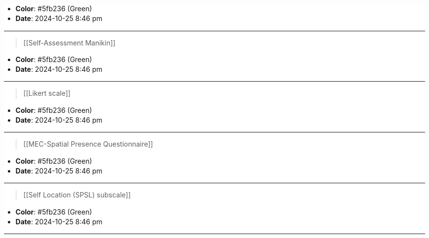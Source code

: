 

- **Color**: #5fb236 (Green)
- **Date**: 2024-10-25 8:46 pm

---








> [[Self-Assessment Manikin]]





- **Color**: #5fb236 (Green)
- **Date**: 2024-10-25 8:46 pm

---








> [[Likert scale]]





- **Color**: #5fb236 (Green)
- **Date**: 2024-10-25 8:46 pm

---








> [[MEC-Spatial Presence Questionnaire]]





- **Color**: #5fb236 (Green)
- **Date**: 2024-10-25 8:46 pm

---








> [[Self Location (SPSL) subscale]]





- **Color**: #5fb236 (Green)
- **Date**: 2024-10-25 8:46 pm

---